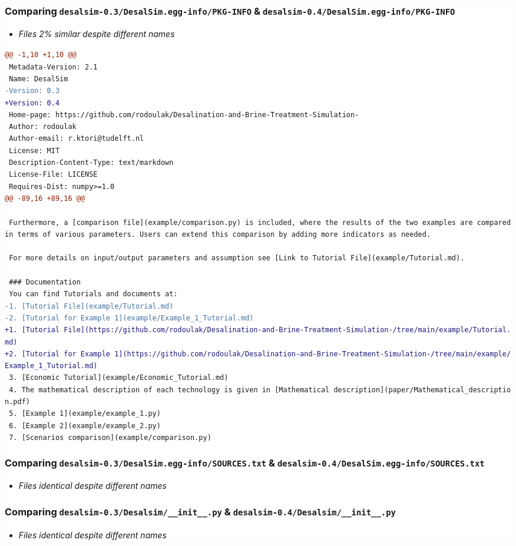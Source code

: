 ### Comparing `desalsim-0.3/DesalSim.egg-info/PKG-INFO` & `desalsim-0.4/DesalSim.egg-info/PKG-INFO`

 * *Files 2% similar despite different names*

```diff
@@ -1,10 +1,10 @@
 Metadata-Version: 2.1
 Name: DesalSim
-Version: 0.3
+Version: 0.4
 Home-page: https://github.com/rodoulak/Desalination-and-Brine-Treatment-Simulation-
 Author: rodoulak
 Author-email: r.ktori@tudelft.nl
 License: MIT
 Description-Content-Type: text/markdown
 License-File: LICENSE
 Requires-Dist: numpy>=1.0
@@ -89,16 +89,16 @@
 
 Furthermore, a [comparison file](example/comparison.py) is included, where the results of the two examples are compared in terms of various parameters. Users can extend this comparison by adding more indicators as needed.
 
 For more details on input/output parameters and assumption see [Link to Tutorial File](example/Tutorial.md).
 
 ### Documentation 
 You can find Tutorials and documents at: 
-1. [Tutorial File](example/Tutorial.md)
-2. [Tutorial for Example 1](example/Example_1_Tutorial.md)
+1. [Tutorial File](https://github.com/rodoulak/Desalination-and-Brine-Treatment-Simulation-/tree/main/example/Tutorial.md)
+2. [Tutorial for Example 1](https://github.com/rodoulak/Desalination-and-Brine-Treatment-Simulation-/tree/main/example/Example_1_Tutorial.md)
 3. [Economic Tutorial](example/Economic_Tutorial.md)
 4. The mathematical description of each technology is given in [Mathematical description](paper/Mathematical_description.pdf)
 5. [Example 1](example/example_1.py)
 6. [Example 2](example/example_2.py)
 7. [Scenarios comparison](example/comparison.py)
```

### Comparing `desalsim-0.3/DesalSim.egg-info/SOURCES.txt` & `desalsim-0.4/DesalSim.egg-info/SOURCES.txt`

 * *Files identical despite different names*

### Comparing `desalsim-0.3/Desalsim/__init__.py` & `desalsim-0.4/Desalsim/__init__.py`

 * *Files identical despite different names*
